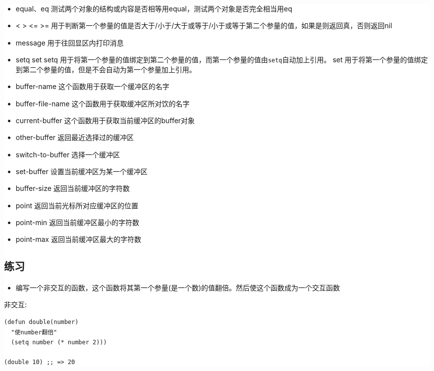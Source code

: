 * equal、eq
测试两个对象的结构或内容是否相等用equal，测试两个对象是否完全相当用eq

* < > <= >=
用于判断第一个参量的值是否大于/小于/大于或等于/小于或等于第二个参量的值，如果是则返回真，否则返回nil

* message
用于往回显区内打印消息

* setq set
setq 用于将第一个参量的值绑定到第二个参量的值，而第一个参量的值由`setq`自动加上引用。
set 用于将第一个参量的值绑定到第二个参量的值，但是不会自动为第一个参量加上引用。

* buffer-name
这个函数用于获取一个缓冲区的名字

* buffer-file-name
这个函数用于获取缓冲区所对饮的名字

* current-buffer
这个函数用于获取当前缓冲区的buffer对象

* other-buffer
返回最近选择过的缓冲区

* switch-to-buffer
选择一个缓冲区

* set-buffer
设置当前缓冲区为某一个缓冲区

* buffer-size
返回当前缓冲区的字符数

* point
返回当前光标所对应缓冲区的位置

* point-min
返回当前缓冲区最小的字符数

* point-max
返回当前缓冲区最大的字符数





## 练习 ##

* 编写一个非交互的函数，这个函数将其第一个参量(是一个数)的值翻倍。然后使这个函数成为一个交互函数

非交互:

``` emacs-lisp
(defun double(number)
  "使number翻倍"
  (setq number (* number 2)))

(double 10) ;; => 20
```
